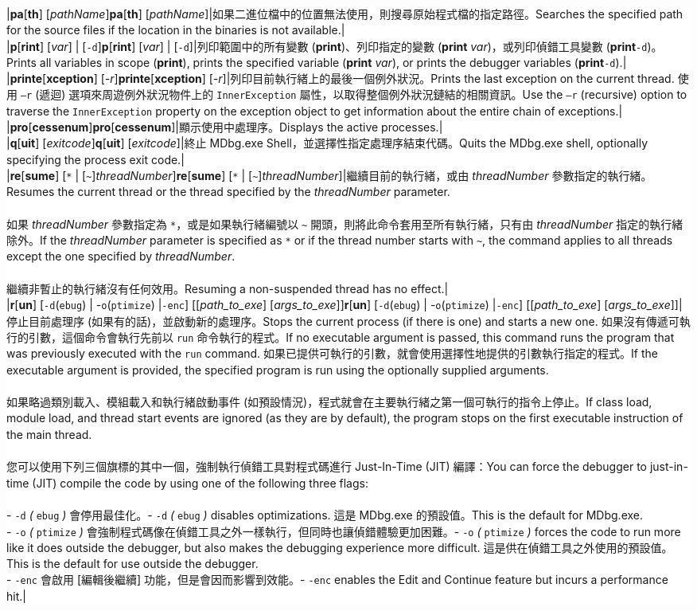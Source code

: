 |<span data-ttu-id="7d7e5-201">**pa**[**th**] [*pathName*]</span><span class="sxs-lookup"><span data-stu-id="7d7e5-201">**pa**[**th**] [*pathName*]</span></span>|<span data-ttu-id="7d7e5-202">如果二進位檔中的位置無法使用，則搜尋原始程式檔的指定路徑。</span><span class="sxs-lookup"><span data-stu-id="7d7e5-202">Searches the specified path for the source files if the location in the binaries is not available.</span></span>|  
|<span data-ttu-id="7d7e5-203">**p**[**rint**] [*var*] &#124; [`-d`]</span><span class="sxs-lookup"><span data-stu-id="7d7e5-203">**p**[**rint**] [*var*] &#124; [`-d`]</span></span>|<span data-ttu-id="7d7e5-204">列印範圍中的所有變數 (**print**)、列印指定的變數 (**print** *var*)，或列印偵錯工具變數 (**print**`-d`)。</span><span class="sxs-lookup"><span data-stu-id="7d7e5-204">Prints all variables in scope (**print**), prints the specified variable (**print** *var*), or prints the debugger variables (**print**`-d`).</span></span>|  
|<span data-ttu-id="7d7e5-205">**printe**[**xception**] [*-r*]</span><span class="sxs-lookup"><span data-stu-id="7d7e5-205">**printe**[**xception**] [*-r*]</span></span>|<span data-ttu-id="7d7e5-206">列印目前執行緒上的最後一個例外狀況。</span><span class="sxs-lookup"><span data-stu-id="7d7e5-206">Prints the last exception on the current thread.</span></span> <span data-ttu-id="7d7e5-207">使用 `–r` (遞迴) 選項來周遊例外狀況物件上的 `InnerException` 屬性，以取得整個例外狀況鏈結的相關資訊。</span><span class="sxs-lookup"><span data-stu-id="7d7e5-207">Use the `–r` (recursive) option to traverse the `InnerException` property on the exception object to get information about the entire chain of exceptions.</span></span>|  
|<span data-ttu-id="7d7e5-208">**pro**[**cessenum**]</span><span class="sxs-lookup"><span data-stu-id="7d7e5-208">**pro**[**cessenum**]</span></span>|<span data-ttu-id="7d7e5-209">顯示使用中處理序。</span><span class="sxs-lookup"><span data-stu-id="7d7e5-209">Displays the active processes.</span></span>|  
|<span data-ttu-id="7d7e5-210">**q**[**uit**] [*exitcode*]</span><span class="sxs-lookup"><span data-stu-id="7d7e5-210">**q**[**uit**] [*exitcode*]</span></span>|<span data-ttu-id="7d7e5-211">終止 MDbg.exe Shell，並選擇性指定處理序結束代碼。</span><span class="sxs-lookup"><span data-stu-id="7d7e5-211">Quits the MDbg.exe shell, optionally specifying the process exit code.</span></span>|  
|<span data-ttu-id="7d7e5-212">**re**[**sume**] [`*` &#124; [`~`]*threadNumber*]</span><span class="sxs-lookup"><span data-stu-id="7d7e5-212">**re**[**sume**] [`*` &#124; [`~`]*threadNumber*]</span></span>|<span data-ttu-id="7d7e5-213">繼續目前的執行緒，或由 *threadNumber* 參數指定的執行緒。</span><span class="sxs-lookup"><span data-stu-id="7d7e5-213">Resumes the current thread or the thread specified by the *threadNumber* parameter.</span></span><br /><br /> <span data-ttu-id="7d7e5-214">如果 *threadNumber* 參數指定為 `*`，或是如果執行緒編號以 `~` 開頭，則將此命令套用至所有執行緒，只有由 *threadNumber* 指定的執行緒除外。</span><span class="sxs-lookup"><span data-stu-id="7d7e5-214">If the *threadNumber* parameter is specified as `*` or if the thread number starts with `~`, the command applies to all threads except the one specified by *threadNumber*.</span></span><br /><br /> <span data-ttu-id="7d7e5-215">繼續非暫止的執行緒沒有任何效用。</span><span class="sxs-lookup"><span data-stu-id="7d7e5-215">Resuming a non-suspended thread has no effect.</span></span>|  
|<span data-ttu-id="7d7e5-216">**r**[**un**] [`-d`(`ebug`) &#124; -`o`(`ptimize`) &#124;`-enc`] [[*path_to_exe*] [*args_to_exe*]]</span><span class="sxs-lookup"><span data-stu-id="7d7e5-216">**r**[**un**] [`-d`(`ebug`) &#124; -`o`(`ptimize`) &#124;`-enc`] [[*path_to_exe*] [*args_to_exe*]]</span></span>|<span data-ttu-id="7d7e5-217">停止目前處理序 (如果有的話)，並啟動新的處理序。</span><span class="sxs-lookup"><span data-stu-id="7d7e5-217">Stops the current process (if there is one) and starts a new one.</span></span> <span data-ttu-id="7d7e5-218">如果沒有傳遞可執行的引數，這個命令會執行先前以 `run` 命令執行的程式。</span><span class="sxs-lookup"><span data-stu-id="7d7e5-218">If no executable argument is passed, this command runs the program that was previously executed with the `run` command.</span></span> <span data-ttu-id="7d7e5-219">如果已提供可執行的引數，就會使用選擇性地提供的引數執行指定的程式。</span><span class="sxs-lookup"><span data-stu-id="7d7e5-219">If the executable argument is provided, the specified program is run using the optionally supplied arguments.</span></span><br /><br /> <span data-ttu-id="7d7e5-220">如果略過類別載入、模組載入和執行緒啟動事件 (如預設情況)，程式就會在主要執行緒之第一個可執行的指令上停止。</span><span class="sxs-lookup"><span data-stu-id="7d7e5-220">If class load, module load, and thread start events are ignored (as they are by default), the program stops on the first executable instruction of the main thread.</span></span><br /><br /> <span data-ttu-id="7d7e5-221">您可以使用下列三個旗標的其中一個，強制執行偵錯工具對程式碼進行 Just-In-Time (JIT) 編譯：</span><span class="sxs-lookup"><span data-stu-id="7d7e5-221">You can force the debugger to just-in-time (JIT) compile the code by using one of the following three flags:</span></span><br /><br /> <span data-ttu-id="7d7e5-222">-   `-d` *(* `ebug` *)* 會停用最佳化。</span><span class="sxs-lookup"><span data-stu-id="7d7e5-222">-   `-d` *(* `ebug` *)* disables optimizations.</span></span> <span data-ttu-id="7d7e5-223">這是 MDbg.exe 的預設值。</span><span class="sxs-lookup"><span data-stu-id="7d7e5-223">This is the default for MDbg.exe.</span></span><br /><span data-ttu-id="7d7e5-224">-   `-o` *(* `ptimize` *)* 會強制程式碼像在偵錯工具之外一樣執行，但同時也讓偵錯體驗更加困難。</span><span class="sxs-lookup"><span data-stu-id="7d7e5-224">-   `-o` *(* `ptimize` *)* forces the code to run more like it does outside the debugger, but also makes the debugging experience more difficult.</span></span> <span data-ttu-id="7d7e5-225">這是供在偵錯工具之外使用的預設值。</span><span class="sxs-lookup"><span data-stu-id="7d7e5-225">This is the default for use outside the debugger.</span></span><br /><span data-ttu-id="7d7e5-226">-   `-enc` 會啟用 [編輯後繼續] 功能，但是會因而影響到效能。</span><span class="sxs-lookup"><span data-stu-id="7d7e5-226">-   `-enc` enables the Edit and Continue feature but incurs a performance hit.</span></span>|  